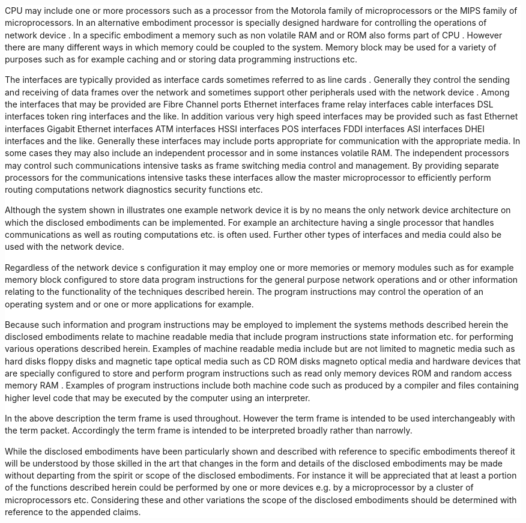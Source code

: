 CPU may include one or more processors such as a processor from the Motorola family of microprocessors or the MIPS family of microprocessors. In an alternative embodiment processor is specially designed hardware for controlling the operations of network device . In a specific embodiment a memory such as non volatile RAM and or ROM also forms part of CPU . However there are many different ways in which memory could be coupled to the system. Memory block may be used for a variety of purposes such as for example caching and or storing data programming instructions etc.

The interfaces are typically provided as interface cards sometimes referred to as line cards . Generally they control the sending and receiving of data frames over the network and sometimes support other peripherals used with the network device . Among the interfaces that may be provided are Fibre Channel ports Ethernet interfaces frame relay interfaces cable interfaces DSL interfaces token ring interfaces and the like. In addition various very high speed interfaces may be provided such as fast Ethernet interfaces Gigabit Ethernet interfaces ATM interfaces HSSI interfaces POS interfaces FDDI interfaces ASI interfaces DHEI interfaces and the like. Generally these interfaces may include ports appropriate for communication with the appropriate media. In some cases they may also include an independent processor and in some instances volatile RAM. The independent processors may control such communications intensive tasks as frame switching media control and management. By providing separate processors for the communications intensive tasks these interfaces allow the master microprocessor to efficiently perform routing computations network diagnostics security functions etc.

Although the system shown in illustrates one example network device it is by no means the only network device architecture on which the disclosed embodiments can be implemented. For example an architecture having a single processor that handles communications as well as routing computations etc. is often used. Further other types of interfaces and media could also be used with the network device.

Regardless of the network device s configuration it may employ one or more memories or memory modules such as for example memory block configured to store data program instructions for the general purpose network operations and or other information relating to the functionality of the techniques described herein. The program instructions may control the operation of an operating system and or one or more applications for example.

Because such information and program instructions may be employed to implement the systems methods described herein the disclosed embodiments relate to machine readable media that include program instructions state information etc. for performing various operations described herein. Examples of machine readable media include but are not limited to magnetic media such as hard disks floppy disks and magnetic tape optical media such as CD ROM disks magneto optical media and hardware devices that are specially configured to store and perform program instructions such as read only memory devices ROM and random access memory RAM . Examples of program instructions include both machine code such as produced by a compiler and files containing higher level code that may be executed by the computer using an interpreter.

In the above description the term frame is used throughout. However the term frame is intended to be used interchangeably with the term packet. Accordingly the term frame is intended to be interpreted broadly rather than narrowly.

While the disclosed embodiments have been particularly shown and described with reference to specific embodiments thereof it will be understood by those skilled in the art that changes in the form and details of the disclosed embodiments may be made without departing from the spirit or scope of the disclosed embodiments. For instance it will be appreciated that at least a portion of the functions described herein could be performed by one or more devices e.g. by a microprocessor by a cluster of microprocessors etc. Considering these and other variations the scope of the disclosed embodiments should be determined with reference to the appended claims.

